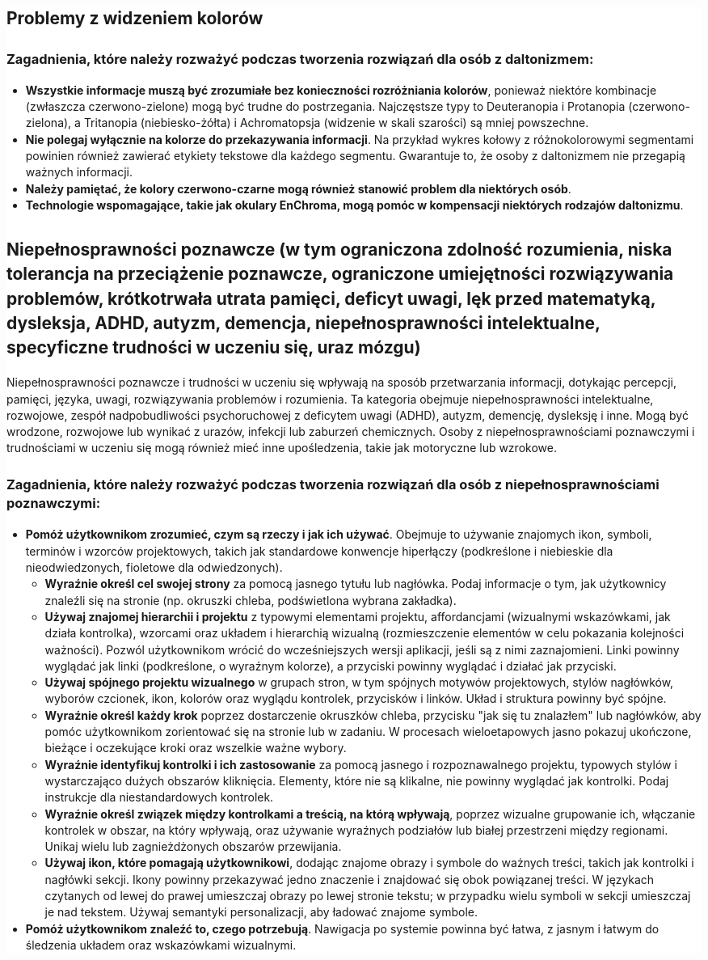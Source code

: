 ## **Problemy z widzeniem kolorów**

### Zagadnienia, które należy rozważyć podczas tworzenia rozwiązań dla osób z daltonizmem:
*   **Wszystkie informacje muszą być zrozumiałe bez konieczności rozróżniania kolorów**, ponieważ niektóre kombinacje (zwłaszcza czerwono-zielone) mogą być trudne do postrzegania. Najczęstsze typy to Deuteranopia i Protanopia (czerwono-zielona), a Tritanopia (niebiesko-żółta) i Achromatopsja (widzenie w skali szarości) są mniej powszechne.
*   **Nie polegaj wyłącznie na kolorze do przekazywania informacji**. Na przykład wykres kołowy z różnokolorowymi segmentami powinien również zawierać etykiety tekstowe dla każdego segmentu. Gwarantuje to, że osoby z daltonizmem nie przegapią ważnych informacji.
*   **Należy pamiętać, że kolory czerwono-czarne mogą również stanowić problem dla niektórych osób**.
*   **Technologie wspomagające, takie jak okulary EnChroma, mogą pomóc w kompensacji niektórych rodzajów daltonizmu**.

## **Niepełnosprawności poznawcze (w tym ograniczona zdolność rozumienia, niska tolerancja na przeciążenie poznawcze, ograniczone umiejętności rozwiązywania problemów, krótkotrwała utrata pamięci, deficyt uwagi, lęk przed matematyką, dysleksja, ADHD, autyzm, demencja, niepełnosprawności intelektualne, specyficzne trudności w uczeniu się, uraz mózgu)**

Niepełnosprawności poznawcze i trudności w uczeniu się wpływają na sposób przetwarzania informacji, dotykając percepcji, pamięci, języka, uwagi, rozwiązywania problemów i rozumienia. Ta kategoria obejmuje niepełnosprawności intelektualne, rozwojowe, zespół nadpobudliwości psychoruchowej z deficytem uwagi (ADHD), autyzm, demencję, dysleksję i inne. Mogą być wrodzone, rozwojowe lub wynikać z urazów, infekcji lub zaburzeń chemicznych. Osoby z niepełnosprawnościami poznawczymi i trudnościami w uczeniu się mogą również mieć inne upośledzenia, takie jak motoryczne lub wzrokowe.

### Zagadnienia, które należy rozważyć podczas tworzenia rozwiązań dla osób z niepełnosprawnościami poznawczymi:
*   **Pomóż użytkownikom zrozumieć, czym są rzeczy i jak ich używać**. Obejmuje to używanie znajomych ikon, symboli, terminów i wzorców projektowych, takich jak standardowe konwencje hiperłączy (podkreślone i niebieskie dla nieodwiedzonych, fioletowe dla odwiedzonych).
    *   **Wyraźnie określ cel swojej strony** za pomocą jasnego tytułu lub nagłówka. Podaj informacje o tym, jak użytkownicy znaleźli się na stronie (np. okruszki chleba, podświetlona wybrana zakładka).
    *   **Używaj znajomej hierarchii i projektu** z typowymi elementami projektu, affordancjami (wizualnymi wskazówkami, jak działa kontrolka), wzorcami oraz układem i hierarchią wizualną (rozmieszczenie elementów w celu pokazania kolejności ważności). Pozwól użytkownikom wrócić do wcześniejszych wersji aplikacji, jeśli są z nimi zaznajomieni. Linki powinny wyglądać jak linki (podkreślone, o wyraźnym kolorze), a przyciski powinny wyglądać i działać jak przyciski.
    *   **Używaj spójnego projektu wizualnego** w grupach stron, w tym spójnych motywów projektowych, stylów nagłówków, wyborów czcionek, ikon, kolorów oraz wyglądu kontrolek, przycisków i linków. Układ i struktura powinny być spójne.
    *   **Wyraźnie określ każdy krok** poprzez dostarczenie okruszków chleba, przycisku "jak się tu znalazłem" lub nagłówków, aby pomóc użytkownikom zorientować się na stronie lub w zadaniu. W procesach wieloetapowych jasno pokazuj ukończone, bieżące i oczekujące kroki oraz wszelkie ważne wybory.
    *   **Wyraźnie identyfikuj kontrolki i ich zastosowanie** za pomocą jasnego i rozpoznawalnego projektu, typowych stylów i wystarczająco dużych obszarów kliknięcia. Elementy, które nie są klikalne, nie powinny wyglądać jak kontrolki. Podaj instrukcje dla niestandardowych kontrolek.
    *   **Wyraźnie określ związek między kontrolkami a treścią, na którą wpływają**, poprzez wizualne grupowanie ich, włączanie kontrolek w obszar, na który wpływają, oraz używanie wyraźnych podziałów lub białej przestrzeni między regionami. Unikaj wielu lub zagnieżdżonych obszarów przewijania.
    *   **Używaj ikon, które pomagają użytkownikowi**, dodając znajome obrazy i symbole do ważnych treści, takich jak kontrolki i nagłówki sekcji. Ikony powinny przekazywać jedno znaczenie i znajdować się obok powiązanej treści. W językach czytanych od lewej do prawej umieszczaj obrazy po lewej stronie tekstu; w przypadku wielu symboli w sekcji umieszczaj je nad tekstem. Używaj semantyki personalizacji, aby ładować znajome symbole.
*   **Pomóż użytkownikom znaleźć to, czego potrzebują**. Nawigacja po systemie powinna być łatwa, z jasnym i łatwym do śledzenia układem oraz wskazówkami wizualnymi.